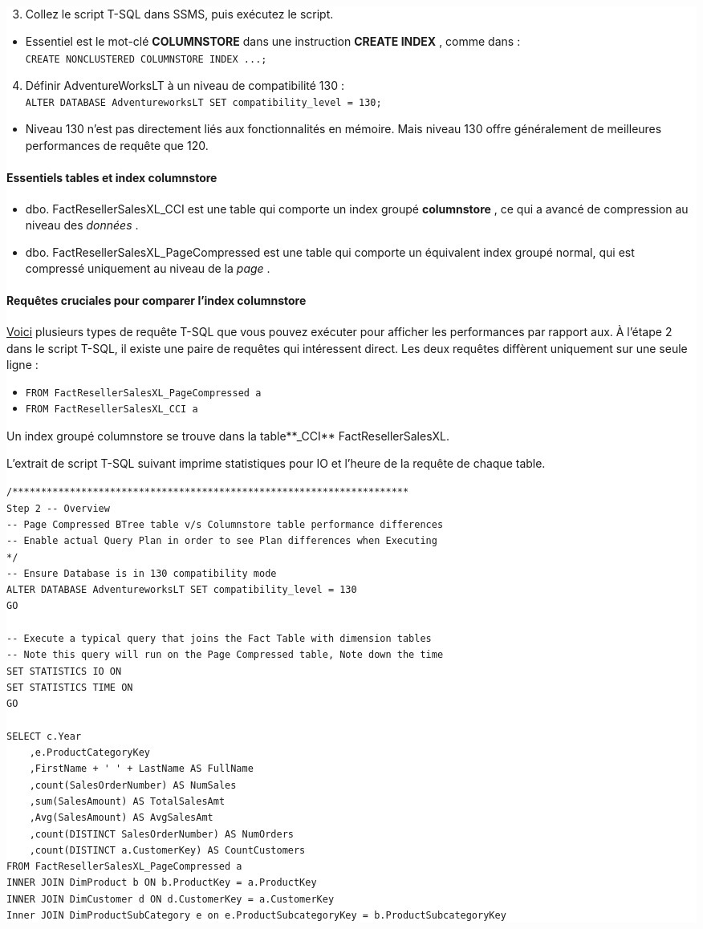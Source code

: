 3. Collez le script T-SQL dans SSMS, puis exécutez le script.
 - Essentiel est le mot-clé **COLUMNSTORE** dans une instruction **CREATE INDEX** , comme dans :<br/>`CREATE NONCLUSTERED COLUMNSTORE INDEX ...;`

4. Définir AdventureWorksLT à un niveau de compatibilité 130 :<br/>`ALTER DATABASE AdventureworksLT SET compatibility_level = 130;`
 - Niveau 130 n’est pas directement liés aux fonctionnalités en mémoire. Mais niveau 130 offre généralement de meilleures performances de requête que 120.


#### <a name="crucial-tables-and-columnstore-indexes"></a>Essentiels tables et index columnstore


- dbo. FactResellerSalesXL_CCI est une table qui comporte un index groupé **columnstore** , ce qui a avancé de compression au niveau des *données* .

- dbo. FactResellerSalesXL_PageCompressed est une table qui comporte un équivalent index groupé normal, qui est compressé uniquement au niveau de la *page* .


#### <a name="crucial-queries-to-compare-the-columnstore-index"></a>Requêtes cruciales pour comparer l’index columnstore


[Voici](https://raw.githubusercontent.com/Microsoft/sql-server-samples/master/samples/features/in-memory/t-sql-scripts/clustered_columnstore_sample_queries.sql) plusieurs types de requête T-SQL que vous pouvez exécuter pour afficher les performances par rapport aux. À l’étape 2 dans le script T-SQL, il existe une paire de requêtes qui intéressent direct. Les deux requêtes diffèrent uniquement sur une seule ligne :


- `FROM FactResellerSalesXL_PageCompressed a`
- `FROM FactResellerSalesXL_CCI a`


Un index groupé columnstore se trouve dans la table**_CCI** FactResellerSalesXL.

L’extrait de script T-SQL suivant imprime statistiques pour IO et l’heure de la requête de chaque table.


```
/*********************************************************************
Step 2 -- Overview
-- Page Compressed BTree table v/s Columnstore table performance differences
-- Enable actual Query Plan in order to see Plan differences when Executing
*/
-- Ensure Database is in 130 compatibility mode
ALTER DATABASE AdventureworksLT SET compatibility_level = 130
GO

-- Execute a typical query that joins the Fact Table with dimension tables
-- Note this query will run on the Page Compressed table, Note down the time
SET STATISTICS IO ON
SET STATISTICS TIME ON
GO

SELECT c.Year
    ,e.ProductCategoryKey
    ,FirstName + ' ' + LastName AS FullName
    ,count(SalesOrderNumber) AS NumSales
    ,sum(SalesAmount) AS TotalSalesAmt
    ,Avg(SalesAmount) AS AvgSalesAmt
    ,count(DISTINCT SalesOrderNumber) AS NumOrders
    ,count(DISTINCT a.CustomerKey) AS CountCustomers
FROM FactResellerSalesXL_PageCompressed a
INNER JOIN DimProduct b ON b.ProductKey = a.ProductKey
INNER JOIN DimCustomer d ON d.CustomerKey = a.CustomerKey
Inner JOIN DimProductSubCategory e on e.ProductSubcategoryKey = b.ProductSubcategoryKey
```